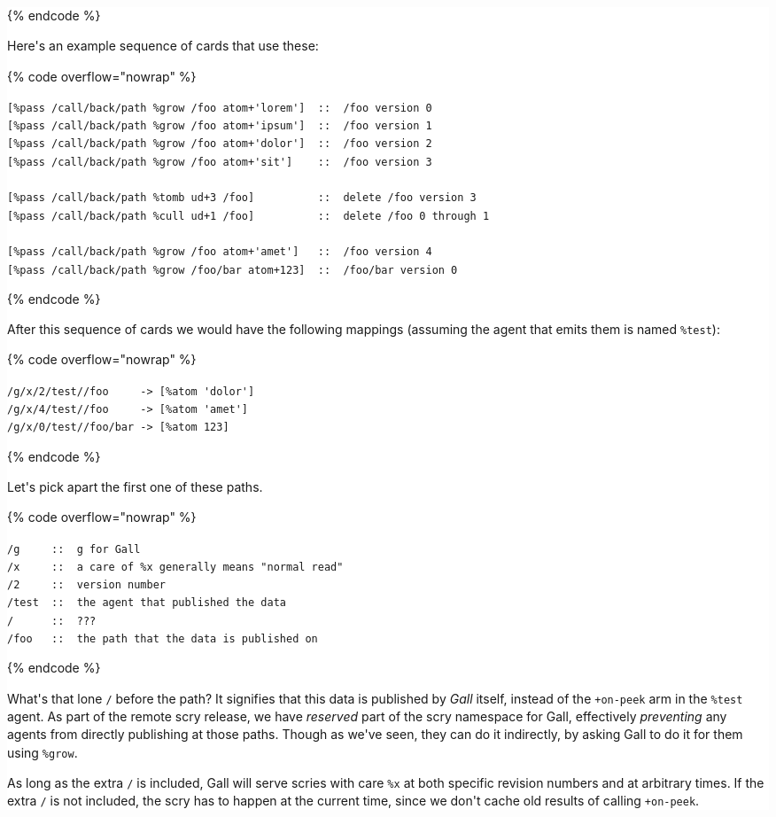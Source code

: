 {% endcode %}

Here's an example sequence of cards that use these:

{% code overflow="nowrap" %}

```hoon
[%pass /call/back/path %grow /foo atom+'lorem']  ::  /foo version 0
[%pass /call/back/path %grow /foo atom+'ipsum']  ::  /foo version 1
[%pass /call/back/path %grow /foo atom+'dolor']  ::  /foo version 2
[%pass /call/back/path %grow /foo atom+'sit']    ::  /foo version 3

[%pass /call/back/path %tomb ud+3 /foo]          ::  delete /foo version 3
[%pass /call/back/path %cull ud+1 /foo]          ::  delete /foo 0 through 1

[%pass /call/back/path %grow /foo atom+'amet']   ::  /foo version 4
[%pass /call/back/path %grow /foo/bar atom+123]  ::  /foo/bar version 0
```

{% endcode %}

After this sequence of cards we would have the following mappings (assuming the agent that emits them is named `%test`):

{% code overflow="nowrap" %}

```
/g/x/2/test//foo     -> [%atom 'dolor']
/g/x/4/test//foo     -> [%atom 'amet']
/g/x/0/test//foo/bar -> [%atom 123]
```

{% endcode %}

Let's pick apart the first one of these paths.

{% code overflow="nowrap" %}

```hoon
/g     ::  g for Gall
/x     ::  a care of %x generally means "normal read"
/2     ::  version number
/test  ::  the agent that published the data
/      ::  ???
/foo   ::  the path that the data is published on
```

{% endcode %}

What's that lone `/` before the path? It signifies that this data is published by *Gall* itself, instead of the `+on-peek` arm in the `%test` agent. As part of the remote scry release, we have *reserved* part of the scry namespace for Gall, effectively *preventing* any agents from directly publishing at those paths. Though as we've seen, they can do it indirectly, by asking Gall to do it for them using `%grow`.

As long as the extra `/` is included, Gall will serve scries with care `%x` at both specific revision numbers and at arbitrary times. If the extra `/` is not included, the scry has to happen at the current time, since we don't cache old results of calling `+on-peek`.
